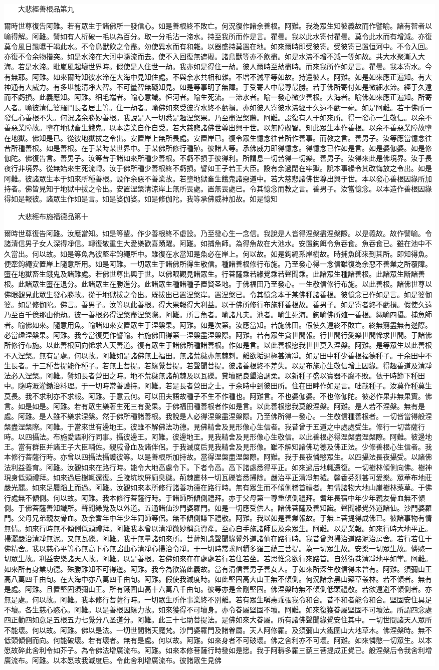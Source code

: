 　　大悲經善根品第九

爾時世尊復告阿難。若有眾生于諸佛所一發信心。如是善根終不敗亡。何況復作諸余善根。阿難。我為眾生知彼義故而作譬喻。諸有智者以喻得解。阿難。譬如有人析破一毛以為百分。取一分毛沾一渧水。持至我所而作是言。瞿曇。我以此水寄付瞿曇。莫令此水而有增減。亦復莫令風日飄曝干竭此水。不令鳥獸飲之令盡。勿使異水而有和雜。以器盛持莫置在地。如來爾時即受彼寄。受彼寄已置恒河中。不令入回。亦復不令余物揩突。如是水渧在大河中隨流而去。使不入回復無遮礙。諸鳥獸等亦不飲盡。如是水渧不增不減一等如故。共大水聚漸入大海。若是水渧。毗嵐風起壞世界時。假使是人住世一劫。我亦如是得住一劫。彼人爾時至劫盡時。而來我所作如是言。瞿曇。我本寄水。今有無耶。阿難。如來爾時知彼水渧在大海中見知住處。不與余水共相和雜。不增不減平等如故。持還彼人。阿難。如是如來應正遍知。有大神通有大威力。有多堪能清凈大智。不可量智無礙知見。如是等事明了無障。于受寄人中最尊最勝。若于佛所寄付如是微細水渧。經于久遠而不虧損。此義應知。阿難。細毛端者。喻心意識。恒河者。喻生死流。一渧水者。喻一發心微少善根。大海者。喻佛如來應正遍知。所寄人者。喻彼清信婆羅門長者居士等。住一劫者。喻佛如來受彼寄水終不虧損。亦如彼人寄彼水渧經于久遠不虧一毫。如是阿難。若于佛所一發信心善根不失。何況諸余勝妙善根。我說是人一切悉是趣涅槃果。乃至盡涅槃際。阿難。設復有人于如來所。得一發心一生敬信。以余不善惡業障故。墮在地獄畜生餓鬼。以本造業自作自受。若大慈悲諸佛世尊出興于世。以無障礙智。知此眾生本作善根。以余不善惡業障故墮在地獄。佛知是已。從彼地獄拔之令出。安置岸上無所畏處。安置岸已。復令眾生憶念往昔所作善事。而教之言。善男子。汝等應當憶念往昔所種善根。如是善根。在于某時某世界中。于某佛所修行種殖。彼諸人等。承佛威力即得憶念。得憶念已作如是言。如是婆伽婆。如是修伽陀。佛復告言。善男子。汝等昔于諸如來所種少善根。不虧不損于彼得利。所謂息一切苦得一切樂。善男子。汝得來此是佛境界。汝于長夜行非境界。從無始來生死流轉。汝于佛所種少善根終不虧損。譬如王子若王大臣。設有余過閉在牢獄。說本事緣令其改悔放之令出。如是阿難。彼諸眾生本于如來所種善根。設作余惡不善業故。若墮地獄畜生餓鬼諸惡道中。若大慈悲諸佛世尊出興于世。本以發心善根因緣所加持者。佛皆見知于地獄中拔之令出。安置涅槃清涼岸上無所畏處。置無畏處已。令其憶念而教之言。善男子。汝當憶念。以本造作善根因緣得如是報彼。諸眾生作如是言。如是婆伽婆。如是修伽陀。我等承佛威神加故。如是憶知

　　大悲經布施福德品第十

爾時世尊復告阿難。汝應當知。如是等輩。作少善根終不虛設。乃至發心生一念信。我說是人皆得涅槃盡涅槃際。以是義故。故作譬喻。令諸清信男子女人深得凈信。轉復敬重生大愛樂歡喜踴躍。阿難。如捕魚師。為得魚故在大池水。安置鉤餌令魚吞食。魚吞食已。雖在池中不久當出。何以故。如是等魚為彼堅牢鉤繩所中。雖復在水當知是魚必在岸上。何以故。如是鉤繩系岸樹故。時捕魚師來到其所。即知得魚。便牽鉤繩安置岸上隨意所用。如是阿難。一切眾生于諸佛所得生敬信。種諸善根修行布施。乃至發心得一念信雖復為余惡不善業之所覆障。墮在地獄畜生餓鬼及諸難處。若佛世尊出興于世。以佛眼觀見諸眾生。行菩薩乘若緣覺乘若聲聞乘。此諸眾生種諸善根。此諸眾生斷諸善根。此諸眾生墮在退分。此諸眾生在勝進分。此諸眾生種諸種子置賢圣地。于佛福田乃至發心。一生敬信修行布施。以此善根。諸佛世尊以佛眼觀見此眾生發心勝故。從于地獄拔之令出。既拔出已置涅槃岸。置涅槃已。令其憶念本于某佛種諸善根。彼憶念已作如是言。如是婆伽婆。如是修伽陀。佛言。善男子。汝等以此善根。得大果報得大利益。以于佛所修行布施種善根故。善男子。如是寄者終不虧損。假使久遠乃至百千億那由他劫。彼一善根必得涅槃盡涅槃際。阿難。所言魚者。喻諸凡夫。池者。喻生死海。鉤喻佛所殖一善根。繩喻四攝。捕魚師者。喻佛如來。隨意用魚。喻諸如來安置眾生于涅槃果。阿難。如是次第。汝應當知。若施佛田。假使久遠終不敗亡。終無窮盡無有邊際。必當趣涅槃果。阿難。我今當復更作譬喻。若施佛田得第一涅槃盡涅槃際。阿難。若有眾生貪世間報。行世間行愛樂世間悕求世間。于諸佛所修行布施。以此善根回向悕求人天善道。復有眾生于諸佛所種諸善根。作如是言。以此善根愿我世世莫入涅槃。阿難。是等眾生以此善根不入涅槃。無有是處。何以故。阿難如是諸佛無上福田。無諸荒穢亦無棘刺。離欲垢過極甚清凈。如是田中種少善根福德種子。于余田中不生長者。于三種菩提能作種子。若無上菩提。若緣覺菩提。若聲聞菩提。彼諸善根終不差失。以是布施心生敬信增上因緣。得趣善道及清凈法必入涅槃。阿難。譬如長者營田之時。地不荒穢無諸荊棘及以瓦礫。糞壞肥良墾治調柔。以新種子盛以寶器不腐不敗。依于時節下種田中。隨時溉灌鋤治料理。于一切時常善護持。阿難。若是長者營田之士。于余時中到彼田所。住在田畔作如是言。咄哉種子。汝莫作種莫生莫長。我不求利亦不求報。阿難。于意云何。可以田夫語故種子不生不作種也。阿難言。不也婆伽婆。不也修伽陀。彼必作果非無果實。佛言。如是如是。阿難。若有眾生樂著生死三有愛果。于佛福田種善根者作如是言。以此善根愿我莫般涅槃。阿難。是人若不涅槃。無有是處。阿難。是人雖不樂求涅槃。然于佛所種諸善根。我說是人必得涅槃盡涅槃際。乃至佛所得一發心。一生敬信種善根者。一切皆當得般涅槃盡涅槃際。阿難。于當來世有邊地王。彼雖不解佛法功德。見佛精舍及見形像心生信者。我昔曾于五道之中處處受生。修行一切菩薩行時。以四攝法。布施愛語利行同事。攝彼邊王。阿難。彼邊地王。見我精舍及見形像心生敬信。以此善根必得涅槃盡涅槃際。阿難。彼邊地王。當有群臣并諸王子大臣輔佐。親戚骨血及諸伴侶。于我滅度后見我精舍及見形像。雖不解知諸佛功德及佛正法。少修善根心生信者。我本修行菩薩行時。亦曾以四攝法攝護彼等。以是善根所加持故。當得涅槃盡涅槃際。阿難。我于長夜憐愍眾生。以四攝法長夜攝受。以諸佛法利益養育。阿難。汝觀如來在路行時。能令大地高處令下。下者令高。高下諸處悉得平正。如來過后地輒還復。一切樹林傾側向佛。樹神現身低頭禮拜。如來過后樹輒還復。丘陵坑坎屏廁臭穢。荊棘叢林一切瓦礫皆悉掃除。嚴治平正清凈無穢。馨香芬烈甚可愛樂。眾華布地莊嚴光麗。如來足履蹈上而過。阿難。汝觀如來本所修行諸善功德在路行時。無有眾生而不傾側稽首禮者。無情諸物大地山崖樹林藥草。于佛行處無不傾側。何以故。阿難。我本修行菩薩行時。于諸師所傾側禮拜。亦于父母第一尊重傾側禮拜。耆年長宿中年少年親友骨血無不傾側。于佛菩薩善知識所。聲聞緣覺及以外道。五通諸仙沙門婆羅門。如是一切應受供人。諸佛菩薩及善知識。聲聞緣覺外道諸仙。沙門婆羅門。父母兄弟親友骨血。及余耆年中年少年同師等侶。無不傾側謙下禮敬。阿難。我以如是善業報故。于無上菩提得成佛已。彼諸事物有情無情。如來行時無不傾側低頭禮拜。阿難我本曾以清凈微妙稱意資產。至心自手施諸師長及余眾生。阿難。以是業報。如來行時大地平正。掃灑嚴治清凈無泥。又無瓦礫。阿難。我于無量諸如來所。菩薩知識聲聞緣覺外道諸仙在路行時。我昔曾與掃治道路泥治房舍。若行若住于佛精舍。我以慈心平等心無高下心無諂曲心清凈心掃治令凈。于一切時常求阿耨多羅三藐三菩提。為一切眾生故。安樂一切眾生故。憐愍一切眾生故。利益安樂諸天人故。阿難。以是善根。若佛如來在在處處若行若住若坐。若思惟念欲行來路首。自然街巷清凈地平如掌。阿難。如來所有身業功德。殊勝難知不可得邊。阿難。我今為欲滿此義故。當有清信善男子善女人。于如來所深生敬信得未曾有。阿難。須彌山王高八萬四千由旬。在大海中亦八萬四千由旬。阿難。假使我滅度時。如此堅固高大山王無不傾側。何況諸余黑山藥草叢林。若不傾者。無有是處。阿難。且置堅固須彌山王。所有鐵圍山高十六萬八千由旬。彼等亦是金剛堅固。佛涅槃時無不傾側低頭禮敬。若欲遠避不傾側者。亦無是處。何以故。阿難。我本修行菩薩行時。一切眾生所作事業終不別離。若有眾生嗔恚乖張我令和合。昔不和者能令和合。堅固安住具足不壞。各生慈心愍心。阿難。以是善根因緣力故。如來獲得不可壞身。亦令眷屬堅固不壞。阿難。如來復獲眷屬堅固不可壞法。所謂四念處四正勤四如意足五根五力七覺分八圣道分。阿難。此三十七助菩提法。是佛如來大眷屬。所有諸佛聲聞緣覺安住其中。一切世間諸天人眾所不能壞。何以故。阿難。佛以是法。一切世間諸天魔梵。沙門婆羅門及諸眷屬。天人阿修羅。及須彌山大鐵圍山大地草木。佛涅槃時。無不低頭傾側而向。何能破壞。若有壞者。無有是處。何以故。阿難。如來身者不可破壞。佛之舍利亦不可壞。阿難。如來憐愍一切眾生。以本愿故碎此舍利令如芥子。為令佛法增廣流布。阿難。如來本修菩薩行時發如是愿。我于阿耨多羅三藐三菩提成正覺已。般涅槃后令我舍利增廣流布。阿難。以本愿故我滅度后。令此舍利增廣流布。彼諸眾生見佛